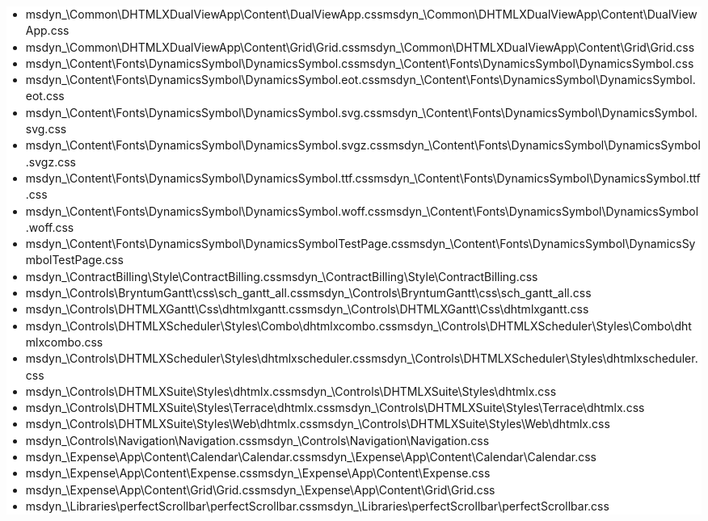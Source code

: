 - <span data-ttu-id="3e12b-111">msdyn\_\\Common\\DHTMLXDualViewApp\\Content\\DualViewApp.css</span><span class="sxs-lookup"><span data-stu-id="3e12b-111">msdyn\_\\Common\\DHTMLXDualViewApp\\Content\\DualViewApp.css</span></span>
- <span data-ttu-id="3e12b-112">msdyn\_\\Common\\DHTMLXDualViewApp\\Content\\Grid\\Grid.css</span><span class="sxs-lookup"><span data-stu-id="3e12b-112">msdyn\_\\Common\\DHTMLXDualViewApp\\Content\\Grid\\Grid.css</span></span>
- <span data-ttu-id="3e12b-113">msdyn\_\\Content\\Fonts\\DynamicsSymbol\\DynamicsSymbol.css</span><span class="sxs-lookup"><span data-stu-id="3e12b-113">msdyn\_\\Content\\Fonts\\DynamicsSymbol\\DynamicsSymbol.css</span></span>
- <span data-ttu-id="3e12b-114">msdyn\_\\Content\\Fonts\\DynamicsSymbol\\DynamicsSymbol.eot.css</span><span class="sxs-lookup"><span data-stu-id="3e12b-114">msdyn\_\\Content\\Fonts\\DynamicsSymbol\\DynamicsSymbol.eot.css</span></span>
- <span data-ttu-id="3e12b-115">msdyn\_\\Content\\Fonts\\DynamicsSymbol\\DynamicsSymbol.svg.css</span><span class="sxs-lookup"><span data-stu-id="3e12b-115">msdyn\_\\Content\\Fonts\\DynamicsSymbol\\DynamicsSymbol.svg.css</span></span>
- <span data-ttu-id="3e12b-116">msdyn\_\\Content\\Fonts\\DynamicsSymbol\\DynamicsSymbol.svgz.css</span><span class="sxs-lookup"><span data-stu-id="3e12b-116">msdyn\_\\Content\\Fonts\\DynamicsSymbol\\DynamicsSymbol.svgz.css</span></span>
- <span data-ttu-id="3e12b-117">msdyn\_\\Content\\Fonts\\DynamicsSymbol\\DynamicsSymbol.ttf.css</span><span class="sxs-lookup"><span data-stu-id="3e12b-117">msdyn\_\\Content\\Fonts\\DynamicsSymbol\\DynamicsSymbol.ttf.css</span></span>
- <span data-ttu-id="3e12b-118">msdyn\_\\Content\\Fonts\\DynamicsSymbol\\DynamicsSymbol.woff.css</span><span class="sxs-lookup"><span data-stu-id="3e12b-118">msdyn\_\\Content\\Fonts\\DynamicsSymbol\\DynamicsSymbol.woff.css</span></span>
- <span data-ttu-id="3e12b-119">msdyn\_\\Content\\Fonts\\DynamicsSymbol\\DynamicsSymbolTestPage.css</span><span class="sxs-lookup"><span data-stu-id="3e12b-119">msdyn\_\\Content\\Fonts\\DynamicsSymbol\\DynamicsSymbolTestPage.css</span></span>
- <span data-ttu-id="3e12b-120">msdyn\_\\ContractBilling\\Style\\ContractBilling.css</span><span class="sxs-lookup"><span data-stu-id="3e12b-120">msdyn\_\\ContractBilling\\Style\\ContractBilling.css</span></span>
- <span data-ttu-id="3e12b-121">msdyn\_\\Controls\\BryntumGantt\\css\\sch\_gantt\_all.css</span><span class="sxs-lookup"><span data-stu-id="3e12b-121">msdyn\_\\Controls\\BryntumGantt\\css\\sch\_gantt\_all.css</span></span>
- <span data-ttu-id="3e12b-122">msdyn\_\\Controls\\DHTMLXGantt\\Css\\dhtmlxgantt.css</span><span class="sxs-lookup"><span data-stu-id="3e12b-122">msdyn\_\\Controls\\DHTMLXGantt\\Css\\dhtmlxgantt.css</span></span>
- <span data-ttu-id="3e12b-123">msdyn\_\\Controls\\DHTMLXScheduler\\Styles\\Combo\\dhtmlxcombo.css</span><span class="sxs-lookup"><span data-stu-id="3e12b-123">msdyn\_\\Controls\\DHTMLXScheduler\\Styles\\Combo\\dhtmlxcombo.css</span></span>
- <span data-ttu-id="3e12b-124">msdyn\_\\Controls\\DHTMLXScheduler\\Styles\\dhtmlxscheduler.css</span><span class="sxs-lookup"><span data-stu-id="3e12b-124">msdyn\_\\Controls\\DHTMLXScheduler\\Styles\\dhtmlxscheduler.css</span></span>
- <span data-ttu-id="3e12b-125">msdyn\_\\Controls\\DHTMLXSuite\\Styles\\dhtmlx.css</span><span class="sxs-lookup"><span data-stu-id="3e12b-125">msdyn\_\\Controls\\DHTMLXSuite\\Styles\\dhtmlx.css</span></span>
- <span data-ttu-id="3e12b-126">msdyn\_\\Controls\\DHTMLXSuite\\Styles\\Terrace\\dhtmlx.css</span><span class="sxs-lookup"><span data-stu-id="3e12b-126">msdyn\_\\Controls\\DHTMLXSuite\\Styles\\Terrace\\dhtmlx.css</span></span>
- <span data-ttu-id="3e12b-127">msdyn\_\\Controls\\DHTMLXSuite\\Styles\\Web\\dhtmlx.css</span><span class="sxs-lookup"><span data-stu-id="3e12b-127">msdyn\_\\Controls\\DHTMLXSuite\\Styles\\Web\\dhtmlx.css</span></span>
- <span data-ttu-id="3e12b-128">msdyn\_\\Controls\\Navigation\\Navigation.css</span><span class="sxs-lookup"><span data-stu-id="3e12b-128">msdyn\_\\Controls\\Navigation\\Navigation.css</span></span>
- <span data-ttu-id="3e12b-129">msdyn\_\\Expense\\App\\Content\\Calendar\\Calendar.css</span><span class="sxs-lookup"><span data-stu-id="3e12b-129">msdyn\_\\Expense\\App\\Content\\Calendar\\Calendar.css</span></span>
- <span data-ttu-id="3e12b-130">msdyn\_\\Expense\\App\\Content\\Expense.css</span><span class="sxs-lookup"><span data-stu-id="3e12b-130">msdyn\_\\Expense\\App\\Content\\Expense.css</span></span>
- <span data-ttu-id="3e12b-131">msdyn\_\\Expense\\App\\Content\\Grid\\Grid.css</span><span class="sxs-lookup"><span data-stu-id="3e12b-131">msdyn\_\\Expense\\App\\Content\\Grid\\Grid.css</span></span>
- <span data-ttu-id="3e12b-132">msdyn\_\\Libraries\\perfectScrollbar\\perfectScrollbar.css</span><span class="sxs-lookup"><span data-stu-id="3e12b-132">msdyn\_\\Libraries\\perfectScrollbar\\perfectScrollbar.css</span></span>